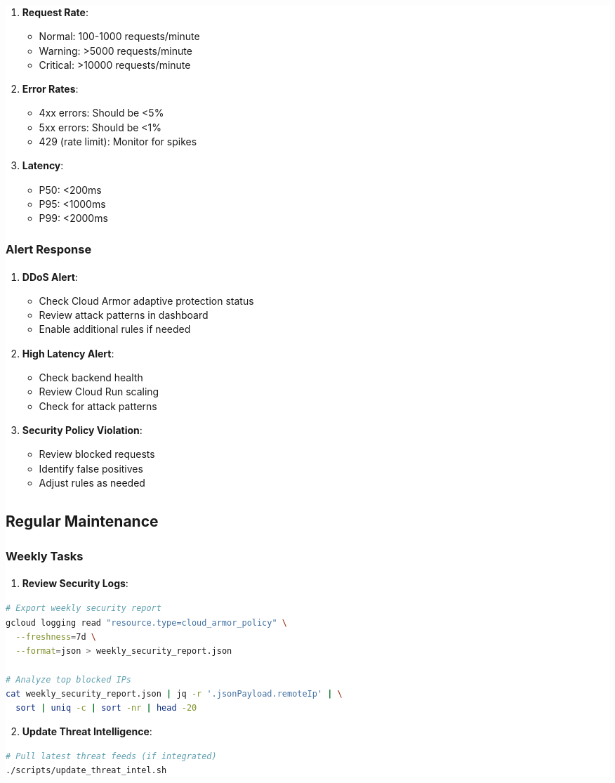 1. **Request Rate**:
   - Normal: 100-1000 requests/minute
   - Warning: >5000 requests/minute
   - Critical: >10000 requests/minute

2. **Error Rates**:
   - 4xx errors: Should be <5%
   - 5xx errors: Should be <1%
   - 429 (rate limit): Monitor for spikes

3. **Latency**:
   - P50: <200ms
   - P95: <1000ms
   - P99: <2000ms

### Alert Response

1. **DDoS Alert**:
   - Check Cloud Armor adaptive protection status
   - Review attack patterns in dashboard
   - Enable additional rules if needed

2. **High Latency Alert**:
   - Check backend health
   - Review Cloud Run scaling
   - Check for attack patterns

3. **Security Policy Violation**:
   - Review blocked requests
   - Identify false positives
   - Adjust rules as needed

## Regular Maintenance

### Weekly Tasks

1. **Review Security Logs**:
```bash
# Export weekly security report
gcloud logging read "resource.type=cloud_armor_policy" \
  --freshness=7d \
  --format=json > weekly_security_report.json

# Analyze top blocked IPs
cat weekly_security_report.json | jq -r '.jsonPayload.remoteIp' | \
  sort | uniq -c | sort -nr | head -20
```

2. **Update Threat Intelligence**:
```bash
# Pull latest threat feeds (if integrated)
./scripts/update_threat_intel.sh
```
